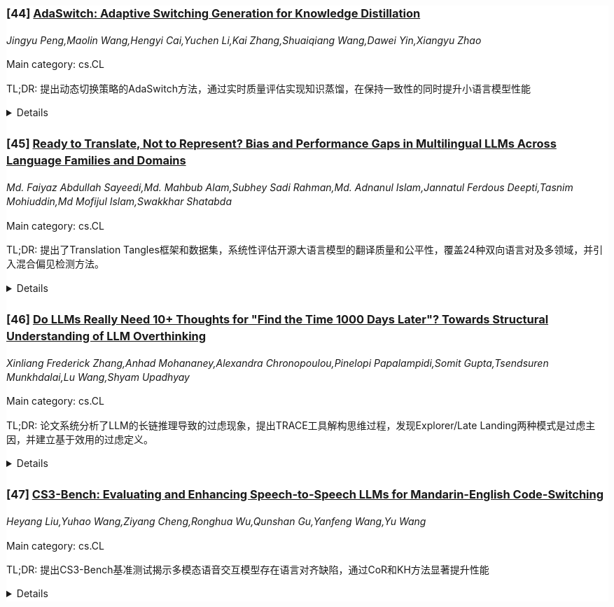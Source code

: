 ### [44] [AdaSwitch: Adaptive Switching Generation for Knowledge Distillation](https://arxiv.org/abs/2510.07842)
*Jingyu Peng,Maolin Wang,Hengyi Cai,Yuchen Li,Kai Zhang,Shuaiqiang Wang,Dawei Yin,Xiangyu Zhao*

Main category: cs.CL

TL;DR: 提出动态切换策略的AdaSwitch方法，通过实时质量评估实现知识蒸馏，在保持一致性的同时提升小语言模型性能


<details><summary>Details</summary></details>


### [45] [Ready to Translate, Not to Represent? Bias and Performance Gaps in Multilingual LLMs Across Language Families and Domains](https://arxiv.org/abs/2510.07877)
*Md. Faiyaz Abdullah Sayeedi,Md. Mahbub Alam,Subhey Sadi Rahman,Md. Adnanul Islam,Jannatul Ferdous Deepti,Tasnim Mohiuddin,Md Mofijul Islam,Swakkhar Shatabda*

Main category: cs.CL

TL;DR: 提出了Translation Tangles框架和数据集，系统性评估开源大语言模型的翻译质量和公平性，覆盖24种双向语言对及多领域，并引入混合偏见检测方法。


<details><summary>Details</summary></details>


### [46] [Do LLMs Really Need 10+ Thoughts for "Find the Time 1000 Days Later"? Towards Structural Understanding of LLM Overthinking](https://arxiv.org/abs/2510.07880)
*Xinliang Frederick Zhang,Anhad Mohananey,Alexandra Chronopoulou,Pinelopi Papalampidi,Somit Gupta,Tsendsuren Munkhdalai,Lu Wang,Shyam Upadhyay*

Main category: cs.CL

TL;DR: 论文系统分析了LLM的长链推理导致的过虑现象，提出TRACE工具解构思维过程，发现Explorer/Late Landing两种模式是过虑主因，并建立基于效用的过虑定义。


<details><summary>Details</summary></details>


### [47] [CS3-Bench: Evaluating and Enhancing Speech-to-Speech LLMs for Mandarin-English Code-Switching](https://arxiv.org/abs/2510.07881)
*Heyang Liu,Yuhao Wang,Ziyang Cheng,Ronghua Wu,Qunshan Gu,Yanfeng Wang,Yu Wang*

Main category: cs.CL

TL;DR: 提出CS3-Bench基准测试揭示多模态语音交互模型存在语言对齐缺陷，通过CoR和KH方法显著提升性能


<details><summary>Details</summary></details>


